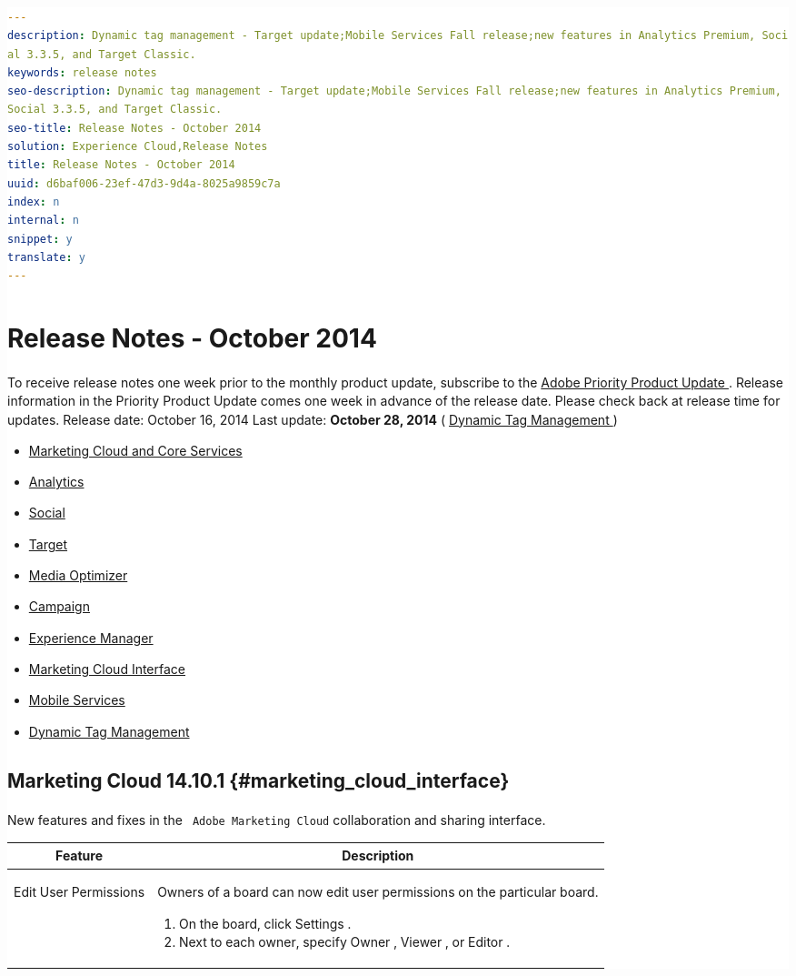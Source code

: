 ```yaml
---
description: Dynamic tag management - Target update;Mobile Services Fall release;new features in Analytics Premium, Social 3.3.5, and Target Classic.
keywords: release notes
seo-description: Dynamic tag management - Target update;Mobile Services Fall release;new features in Analytics Premium, Social 3.3.5, and Target Classic.
seo-title: Release Notes - October 2014
solution: Experience Cloud,Release Notes
title: Release Notes - October 2014
uuid: d6baf006-23ef-47d3-9d4a-8025a9859c7a
index: n
internal: n
snippet: y
translate: y
---
```


# Release Notes - October 2014

To receive release notes one week prior to the monthly product update, subscribe to the [ Adobe Priority Product Update ](https://www.adobe.com/subscription/priority-product-update.html). Release information in the Priority Product Update comes one week in advance of the release date. Please check back at release time for updates. 
Release date: October 16, 2014
Last update: **October 28, 2014** ( [ Dynamic Tag Management ](10162014.md#section_9E3769FBDCD8476692F763ECAFD2F3B8)) 

* [ Marketing Cloud and Core Services ](10162014.md#marketingcloud)
* [ Analytics ](10162014.md#analytics)
* [ Social ](10162014.md#social)
* [ Target ](10162014.md#target)
* [ Media Optimizer ](10162014.md#mediaoptimizer)
* [ Campaign ](10162014.md#campaign)
* [ Experience Manager ](10162014.md#experiencemanager)

* [ Marketing Cloud Interface ](10162014.md#marketing_cloud_interface)
* [ Mobile Services ](10162014.md#mobile)
* [ Dynamic Tag Management ](10162014.md#dtm)

## Marketing Cloud 14.10.1 {#marketing_cloud_interface}

New features and fixes in the ` Adobe Marketing Cloud` collaboration and sharing interface. 

<table id="table_4E4B34EEE3D94D78BA1A1FBC62950559"> 
 <thead> 
  <tr> 
   <th colname="col1" class="entry"> Feature </th> 
   <th colname="col2" class="entry"> Description </th> 
  </tr> 
 </thead>
 <tbody> 
  <tr> 
   <td colname="col1"> <p>Edit User Permissions</p> </td> 
   <td colname="col2"> <p>Owners of a board can now edit user permissions on the particular board.</p> <p> 
     <ol id="ol_B12251C510744538AF9BCE60ACB04016"> 
      <li id="li_87B3EDE9542B47CEBE0BE7F2D1DE844D">On the board, click <span class="uicontrol"> Settings </span>. </li> 
      <li id="li_0F4786B0E1E743069D082E7DC488A031">Next to each owner, specify <span class="uicontrol"> Owner </span>, <span class="uicontrol"> Viewer </span>, or <span class="uicontrol"> Editor </span>. </li> 
     </ol> </p> </td> 
  </tr> 